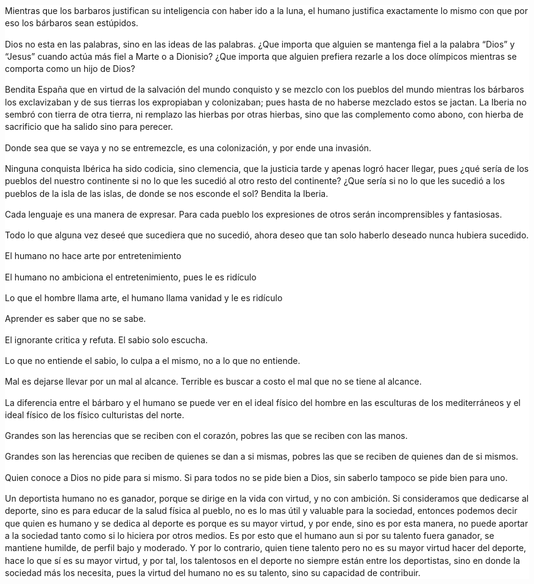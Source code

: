 Mientras que los barbaros justifican su inteligencia con haber ido a la luna, el humano justifica exactamente lo mismo con que por eso los bárbaros sean estúpidos.

Dios no esta en las palabras, sino en las ideas de las palabras. ¿Que importa que alguien se mantenga fiel a la palabra “Dios” y “Jesus” cuando actúa más fiel a Marte o a Dionisio? ¿Que importa que alguien prefiera rezarle a los doce olímpicos mientras se comporta como un hijo de Dios?

Bendita España que en virtud de la salvación del mundo conquisto y se mezclo con los pueblos del mundo mientras los bárbaros los exclavizaban y de sus tierras los expropiaban y colonizaban; pues hasta de no haberse mezclado estos se jactan. La Iberia no sembró con tierra de otra tierra, ni remplazo las hierbas por otras hierbas, sino que las complemento como abono, con hierba de sacrificio que ha salido sino para perecer. 

Donde sea que se vaya y no se entremezcle, es una colonización, y por ende una invasión. 

Ninguna conquista Ibérica ha sido codicia, sino clemencia, que la justicia tarde y apenas logró hacer llegar, pues ¿qué sería de los pueblos del nuestro continente si no lo que les sucedió al otro resto del continente? ¿Que sería si no lo que les sucedió a los pueblos de la isla de las islas, de donde se nos esconde el sol? Bendita la Iberia.

Cada lenguaje es una manera de expresar. Para cada pueblo los expresiones de otros serán incomprensibles y fantasiosas.

Todo lo que alguna vez deseé que sucediera que no sucedió, ahora deseo que tan solo haberlo deseado nunca hubiera sucedido.

El humano no hace arte por entretenimiento

El humano no ambiciona el entretenimiento, pues le es ridículo

Lo que el hombre llama arte, el humano llama vanidad y le es ridículo

Aprender es saber que no se sabe.

El ignorante critica y refuta. El sabio solo escucha.

Lo que no entiende el sabio, lo culpa a el mismo, no a lo que no entiende.

Mal es dejarse llevar por un mal al alcance. Terrible es buscar a costo el mal que no se tiene al alcance.

La diferencia entre el bárbaro y el humano se puede ver en el ideal físico del hombre en las esculturas de los mediterráneos y el ideal físico de los físico culturistas del norte.

Grandes son las herencias que se reciben con el corazón, pobres las que se reciben con las manos. 

Grandes son las herencias que reciben de quienes se dan a si mismas, pobres las que se reciben de quienes dan de si mismos.

Quien conoce a Dios no pide para si mismo. Si para todos no se pide bien a Dios, sin saberlo tampoco se pide bien para uno.

Un deportista humano no es ganador, porque se dirige en la vida con virtud, y no con ambición. Si consideramos que dedicarse al deporte, sino es para educar de la salud física al pueblo, no es lo mas útil y valuable para la sociedad, entonces podemos decir que quien es humano y se dedica al deporte es porque es su mayor virtud, y por ende, sino es por esta manera, no puede aportar a la sociedad tanto como si lo hiciera por otros medios. Es por esto que el humano aun si por su talento fuera ganador, se mantiene humilde, de perfil bajo y moderado. Y por lo contrario, quien tiene talento pero no es su mayor virtud hacer del deporte, hace lo que sí es su mayor virtud, y por tal, los talentosos en el deporte no siempre están entre los deportistas, sino en donde la sociedad más los necesita, pues la virtud del humano no es su talento, sino su capacidad de contribuir. 
